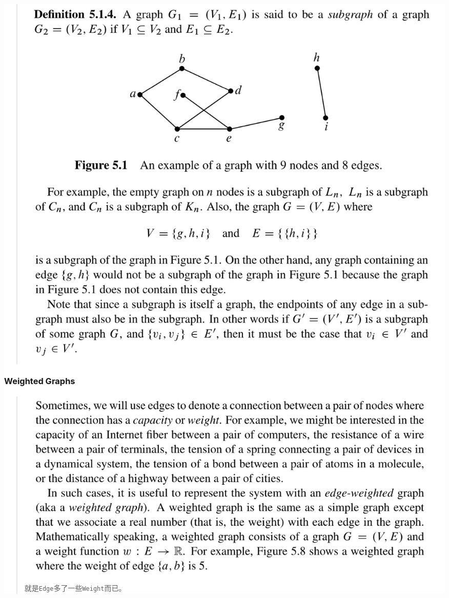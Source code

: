 > ![image.png](Graph_Theory.assets/20231024_0841256332.png)![image.png](Graph_Theory.assets/20231024_0841254718.png)![image.png](Graph_Theory.assets/20231024_0841265223.png)


### Weighted Graphs
> ![image.png](Graph_Theory.assets/20231024_0841285118.png)
> 就是`Edge`多了一些`Weight`而已。
